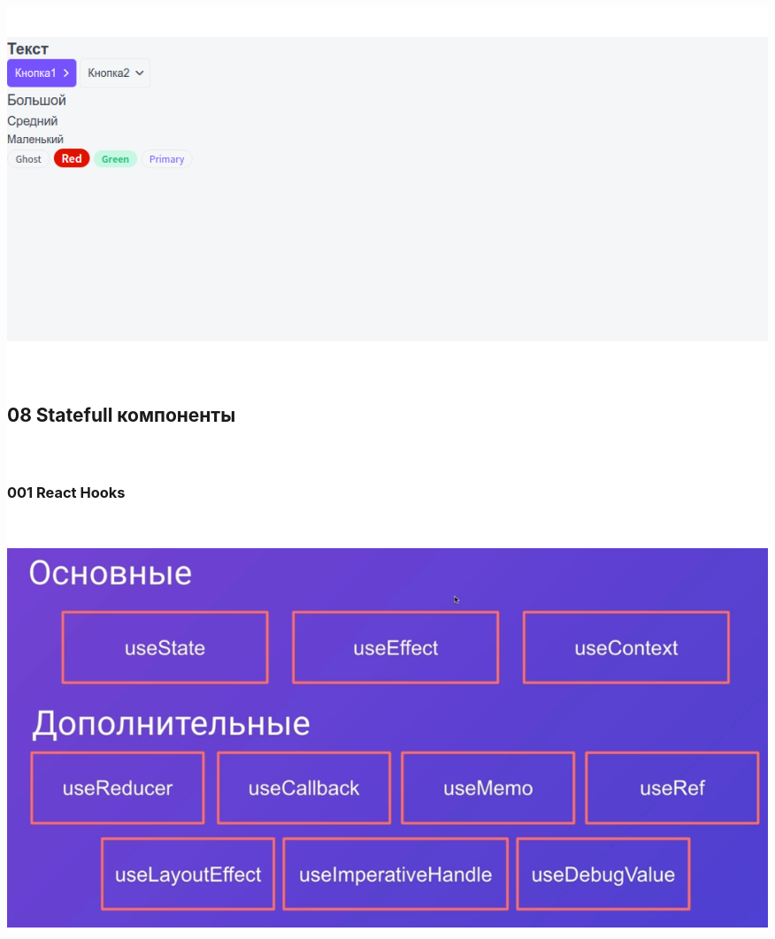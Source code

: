 <br/>

![Application](/img/pic-course02-m07-p05.png?raw=true)

<br/>

## 08 Statefull компоненты

<br/>

### 001 React Hooks

<br/>

![Application](/img/pic-course02-m08-p01.png?raw=true)
